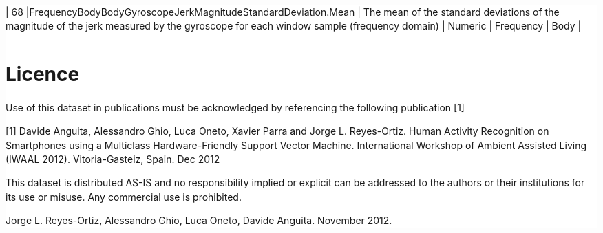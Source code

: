 |		68 |FrequencyBodyBodyGyroscopeJerkMagnitudeStandardDeviation.Mean	|	The mean of the standard deviations of the magnitude of the jerk measured by the gyroscope for each window sample (frequency domain)	|	Numeric	|	Frequency	|	Body	|


# Licence
Use of this dataset in publications must be acknowledged by referencing the following publication [1] 

[1] Davide Anguita, Alessandro Ghio, Luca Oneto, Xavier Parra and Jorge L. Reyes-Ortiz. Human Activity Recognition on Smartphones using a Multiclass Hardware-Friendly Support Vector Machine. International Workshop of Ambient Assisted Living (IWAAL 2012). Vitoria-Gasteiz, Spain. Dec 2012

This dataset is distributed AS-IS and no responsibility implied or explicit can be addressed to the authors or their institutions for its use or misuse. Any commercial use is prohibited.

Jorge L. Reyes-Ortiz, Alessandro Ghio, Luca Oneto, Davide Anguita. November 2012.
